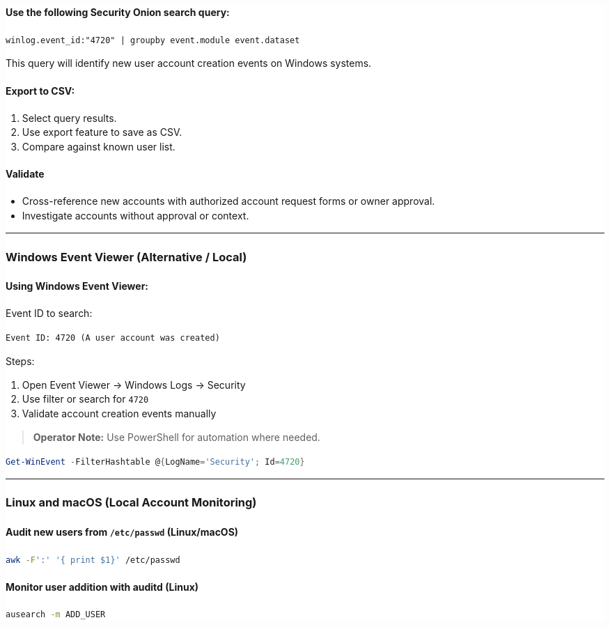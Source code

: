 #### Use the following Security Onion search query:

```
winlog.event_id:"4720" | groupby event.module event.dataset
```

This query will identify new user account creation events on Windows systems.

#### Export to CSV:

1. Select query results.
2. Use export feature to save as CSV.
3. Compare against known user list.

#### Validate

- Cross-reference new accounts with authorized account request forms or owner approval.
- Investigate accounts without approval or context.

---

### Windows Event Viewer (Alternative / Local)

#### Using Windows Event Viewer:

Event ID to search:

```
Event ID: 4720 (A user account was created)
```

Steps:

1. Open Event Viewer → Windows Logs → Security
2. Use filter or search for `4720`
3. Validate account creation events manually

> **Operator Note:** Use PowerShell for automation where needed.

```powershell
Get-WinEvent -FilterHashtable @{LogName='Security'; Id=4720}
```

---

### Linux and macOS (Local Account Monitoring)

#### Audit new users from `/etc/passwd` (Linux/macOS)

```bash
awk -F':' '{ print $1}' /etc/passwd
```

#### Monitor user addition with auditd (Linux)

```bash
ausearch -m ADD_USER
```
